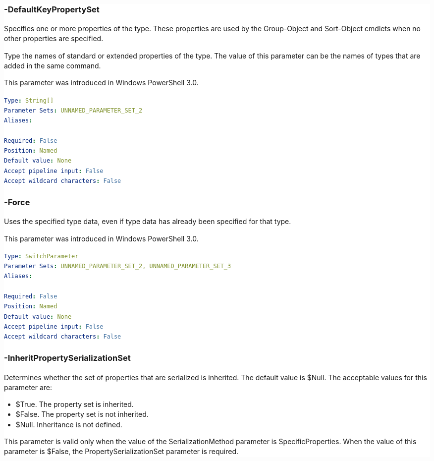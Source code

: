 ### -DefaultKeyPropertySet
Specifies one or more properties of the type.
These properties are used by the Group-Object and Sort-Object cmdlets when no other properties are specified.

Type the names of standard or extended properties of the type.
The value of this parameter can be the names of types that are added in the same command.

This parameter was introduced in Windows PowerShell 3.0.

```yaml
Type: String[]
Parameter Sets: UNNAMED_PARAMETER_SET_2
Aliases: 

Required: False
Position: Named
Default value: None
Accept pipeline input: False
Accept wildcard characters: False
```

### -Force
Uses the specified type data, even if type data has already been specified for that type.

This parameter was introduced in Windows PowerShell 3.0.

```yaml
Type: SwitchParameter
Parameter Sets: UNNAMED_PARAMETER_SET_2, UNNAMED_PARAMETER_SET_3
Aliases: 

Required: False
Position: Named
Default value: None
Accept pipeline input: False
Accept wildcard characters: False
```

### -InheritPropertySerializationSet
Determines whether the set of properties that are serialized is inherited.
The default value is $Null.
The acceptable values for this parameter are:

- $True.
The property set is inherited.
- $False.
The property set is not inherited.
- $Null.
Inheritance is not defined.

This parameter is valid only when the value of the SerializationMethod parameter is SpecificProperties.
When the value of this parameter is $False, the PropertySerializationSet parameter is required.
